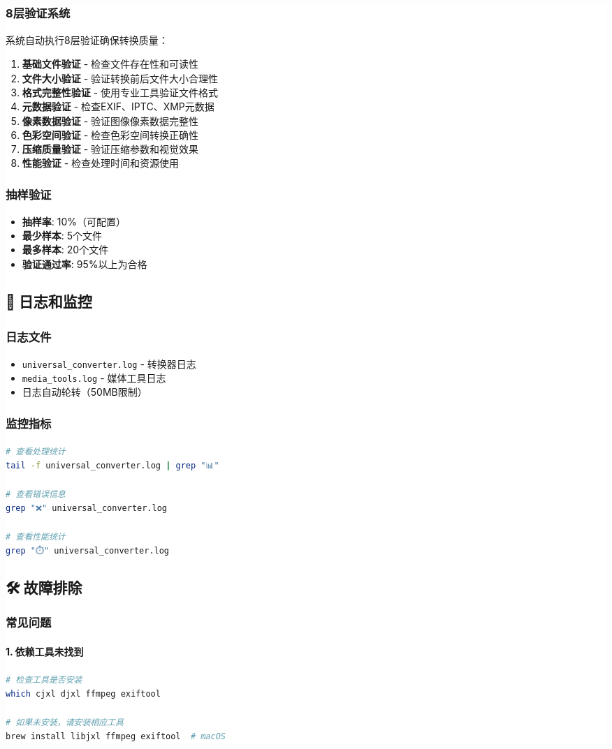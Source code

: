 ### 8层验证系统

系统自动执行8层验证确保转换质量：

1. **基础文件验证** - 检查文件存在性和可读性
2. **文件大小验证** - 验证转换前后文件大小合理性
3. **格式完整性验证** - 使用专业工具验证文件格式
4. **元数据验证** - 检查EXIF、IPTC、XMP元数据
5. **像素数据验证** - 验证图像像素数据完整性
6. **色彩空间验证** - 检查色彩空间转换正确性
7. **压缩质量验证** - 验证压缩参数和视觉效果
8. **性能验证** - 检查处理时间和资源使用

### 抽样验证

- **抽样率**: 10%（可配置）
- **最少样本**: 5个文件
- **最多样本**: 20个文件
- **验证通过率**: 95%以上为合格

## 📝 日志和监控

### 日志文件

- `universal_converter.log` - 转换器日志
- `media_tools.log` - 媒体工具日志
- 日志自动轮转（50MB限制）

### 监控指标

```bash
# 查看处理统计
tail -f universal_converter.log | grep "📊"

# 查看错误信息
grep "❌" universal_converter.log

# 查看性能统计
grep "⏱️" universal_converter.log
```

## 🛠️ 故障排除

### 常见问题

#### 1. 依赖工具未找到

```bash
# 检查工具是否安装
which cjxl djxl ffmpeg exiftool

# 如果未安装，请安装相应工具
brew install libjxl ffmpeg exiftool  # macOS
```
